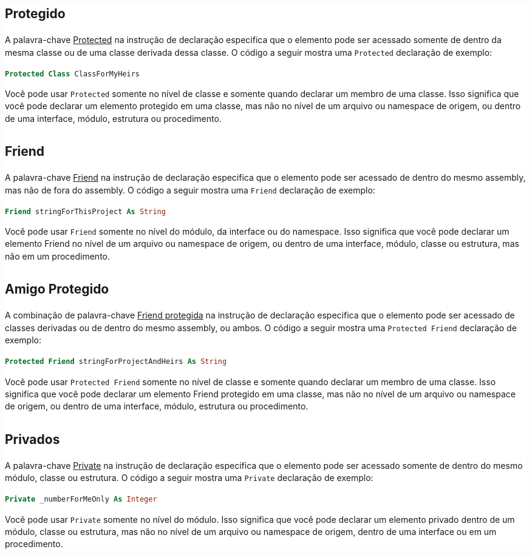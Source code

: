 ## <a name="protected"></a>Protegido

A palavra-chave [Protected](../../../language-reference/modifiers/protected.md) na instrução de declaração especifica que o elemento pode ser acessado somente de dentro da mesma classe ou de uma classe derivada dessa classe. O código a seguir mostra uma `Protected` declaração de exemplo:

```vb
Protected Class ClassForMyHeirs
```

Você pode usar `Protected` somente no nível de classe e somente quando declarar um membro de uma classe. Isso significa que você pode declarar um elemento protegido em uma classe, mas não no nível de um arquivo ou namespace de origem, ou dentro de uma interface, módulo, estrutura ou procedimento.

## <a name="friend"></a>Friend

A palavra-chave [Friend](../../../language-reference/modifiers/friend.md) na instrução de declaração especifica que o elemento pode ser acessado de dentro do mesmo assembly, mas não de fora do assembly. O código a seguir mostra uma `Friend` declaração de exemplo:

```vb
Friend stringForThisProject As String
```

Você pode usar `Friend` somente no nível do módulo, da interface ou do namespace. Isso significa que você pode declarar um elemento Friend no nível de um arquivo ou namespace de origem, ou dentro de uma interface, módulo, classe ou estrutura, mas não em um procedimento.

## <a name="protected-friend"></a>Amigo Protegido

A combinação de palavra-chave [Friend protegida](../../../language-reference/modifiers/protected-friend.md) na instrução de declaração especifica que o elemento pode ser acessado de classes derivadas ou de dentro do mesmo assembly, ou ambos. O código a seguir mostra uma `Protected Friend` declaração de exemplo:

```vb
Protected Friend stringForProjectAndHeirs As String
```

Você pode usar `Protected Friend` somente no nível de classe e somente quando declarar um membro de uma classe. Isso significa que você pode declarar um elemento Friend protegido em uma classe, mas não no nível de um arquivo ou namespace de origem, ou dentro de uma interface, módulo, estrutura ou procedimento.

## <a name="private"></a>Privados

A palavra-chave [Private](../../../language-reference/modifiers/private.md) na instrução de declaração especifica que o elemento pode ser acessado somente de dentro do mesmo módulo, classe ou estrutura. O código a seguir mostra uma `Private` declaração de exemplo:

```vb
Private _numberForMeOnly As Integer
```

Você pode usar `Private` somente no nível do módulo. Isso significa que você pode declarar um elemento privado dentro de um módulo, classe ou estrutura, mas não no nível de um arquivo ou namespace de origem, dentro de uma interface ou em um procedimento.
